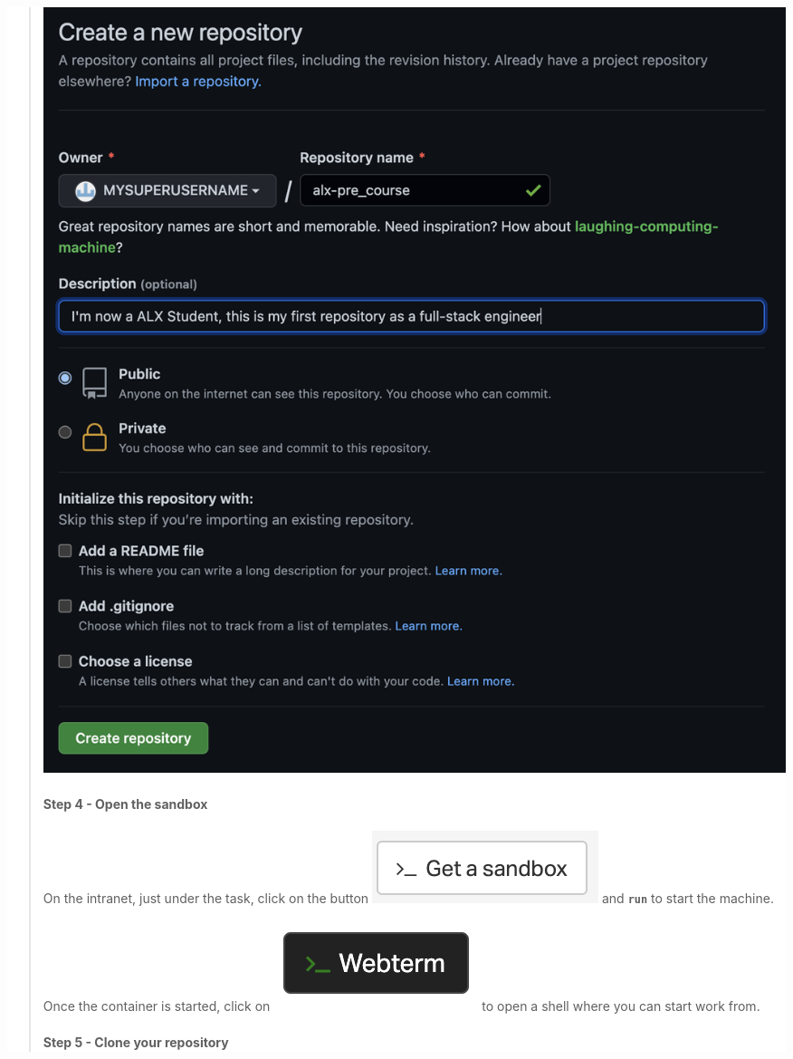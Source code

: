 > ![](./assets/03.png)
> 
> #### Step 4 - Open the sandbox
> 
> On the intranet, just under the task, click on the button ![](./assets/04.png) and **`run`** to start the machine.
> 
> Once the container is started, click on ![](./assets/05.png) to open a shell where you can start work from.
> 
> #### Step 5 - Clone your repository